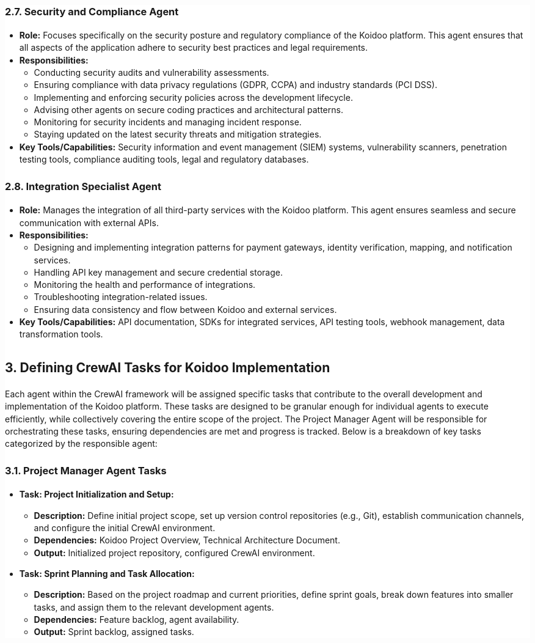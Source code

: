 ### 2.7. Security and Compliance Agent

*   **Role:** Focuses specifically on the security posture and regulatory compliance of the Koidoo platform. This agent ensures that all aspects of the application adhere to security best practices and legal requirements.
*   **Responsibilities:**
    *   Conducting security audits and vulnerability assessments.
    *   Ensuring compliance with data privacy regulations (GDPR, CCPA) and industry standards (PCI DSS).
    *   Implementing and enforcing security policies across the development lifecycle.
    *   Advising other agents on secure coding practices and architectural patterns.
    *   Monitoring for security incidents and managing incident response.
    *   Staying updated on the latest security threats and mitigation strategies.
*   **Key Tools/Capabilities:** Security information and event management (SIEM) systems, vulnerability scanners, penetration testing tools, compliance auditing tools, legal and regulatory databases.

### 2.8. Integration Specialist Agent

*   **Role:** Manages the integration of all third-party services with the Koidoo platform. This agent ensures seamless and secure communication with external APIs.
*   **Responsibilities:**
    *   Designing and implementing integration patterns for payment gateways, identity verification, mapping, and notification services.
    *   Handling API key management and secure credential storage.
    *   Monitoring the health and performance of integrations.
    *   Troubleshooting integration-related issues.
    *   Ensuring data consistency and flow between Koidoo and external services.
*   **Key Tools/Capabilities:** API documentation, SDKs for integrated services, API testing tools, webhook management, data transformation tools.




## 3. Defining CrewAI Tasks for Koidoo Implementation

Each agent within the CrewAI framework will be assigned specific tasks that contribute to the overall development and implementation of the Koidoo platform. These tasks are designed to be granular enough for individual agents to execute efficiently, while collectively covering the entire scope of the project. The Project Manager Agent will be responsible for orchestrating these tasks, ensuring dependencies are met and progress is tracked. Below is a breakdown of key tasks categorized by the responsible agent:

### 3.1. Project Manager Agent Tasks

*   **Task: Project Initialization and Setup:**
    *   **Description:** Define initial project scope, set up version control repositories (e.g., Git), establish communication channels, and configure the initial CrewAI environment.
    *   **Dependencies:** Koidoo Project Overview, Technical Architecture Document.
    *   **Output:** Initialized project repository, configured CrewAI environment.

*   **Task: Sprint Planning and Task Allocation:**
    *   **Description:** Based on the project roadmap and current priorities, define sprint goals, break down features into smaller tasks, and assign them to the relevant development agents.
    *   **Dependencies:** Feature backlog, agent availability.
    *   **Output:** Sprint backlog, assigned tasks.
